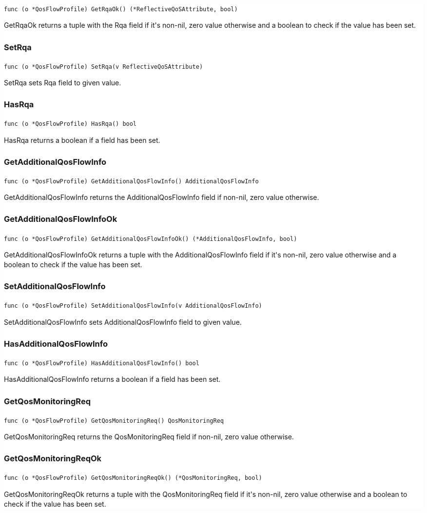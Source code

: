 `func (o *QosFlowProfile) GetRqaOk() (*ReflectiveQoSAttribute, bool)`

GetRqaOk returns a tuple with the Rqa field if it's non-nil, zero value otherwise
and a boolean to check if the value has been set.

### SetRqa

`func (o *QosFlowProfile) SetRqa(v ReflectiveQoSAttribute)`

SetRqa sets Rqa field to given value.

### HasRqa

`func (o *QosFlowProfile) HasRqa() bool`

HasRqa returns a boolean if a field has been set.

### GetAdditionalQosFlowInfo

`func (o *QosFlowProfile) GetAdditionalQosFlowInfo() AdditionalQosFlowInfo`

GetAdditionalQosFlowInfo returns the AdditionalQosFlowInfo field if non-nil, zero value otherwise.

### GetAdditionalQosFlowInfoOk

`func (o *QosFlowProfile) GetAdditionalQosFlowInfoOk() (*AdditionalQosFlowInfo, bool)`

GetAdditionalQosFlowInfoOk returns a tuple with the AdditionalQosFlowInfo field if it's non-nil, zero value otherwise
and a boolean to check if the value has been set.

### SetAdditionalQosFlowInfo

`func (o *QosFlowProfile) SetAdditionalQosFlowInfo(v AdditionalQosFlowInfo)`

SetAdditionalQosFlowInfo sets AdditionalQosFlowInfo field to given value.

### HasAdditionalQosFlowInfo

`func (o *QosFlowProfile) HasAdditionalQosFlowInfo() bool`

HasAdditionalQosFlowInfo returns a boolean if a field has been set.

### GetQosMonitoringReq

`func (o *QosFlowProfile) GetQosMonitoringReq() QosMonitoringReq`

GetQosMonitoringReq returns the QosMonitoringReq field if non-nil, zero value otherwise.

### GetQosMonitoringReqOk

`func (o *QosFlowProfile) GetQosMonitoringReqOk() (*QosMonitoringReq, bool)`

GetQosMonitoringReqOk returns a tuple with the QosMonitoringReq field if it's non-nil, zero value otherwise
and a boolean to check if the value has been set.
